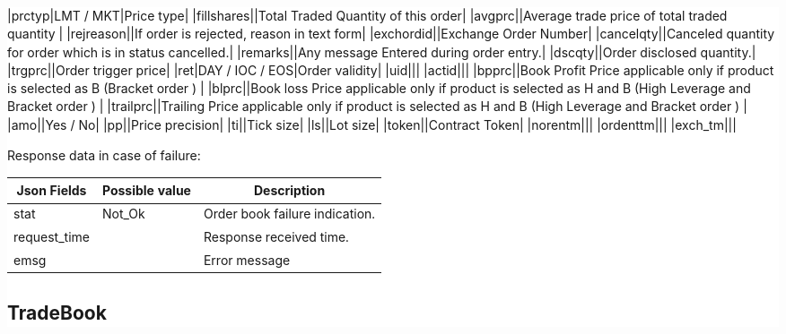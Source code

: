 |prctyp|LMT / MKT|Price type|
|fillshares||Total Traded Quantity of this order|
|avgprc||Average trade price of total traded quantity |
|rejreason||If order is rejected, reason in text form|
|exchordid||Exchange Order Number|
|cancelqty||Canceled quantity for order which is in status cancelled.|
|remarks||Any message Entered during order entry.|
|dscqty||Order disclosed quantity.|
|trgprc||Order trigger price|
|ret|DAY / IOC / EOS|Order validity|
|uid|||
|actid|||
|bpprc||Book Profit Price applicable only if product is selected as B (Bracket order ) |
|blprc||Book loss Price applicable only if product is selected as H and B (High Leverage and Bracket order ) |
|trailprc||Trailing Price applicable only if product is selected as H and B (High Leverage and Bracket order ) |
|amo||Yes / No|
|pp||Price precision|
|ti||Tick size|
|ls||Lot size|
|token||Contract Token|
|norentm|||
|ordenttm|||
|exch_tm|||

Response data in case of failure:

|Json Fields|Possible value|Description|
| --- | --- | ---|
|stat|Not_Ok|Order book failure indication.|
|request_time||Response received time.|
|emsg||Error message|


## <a name="md_tradebook"></a> TradeBook
